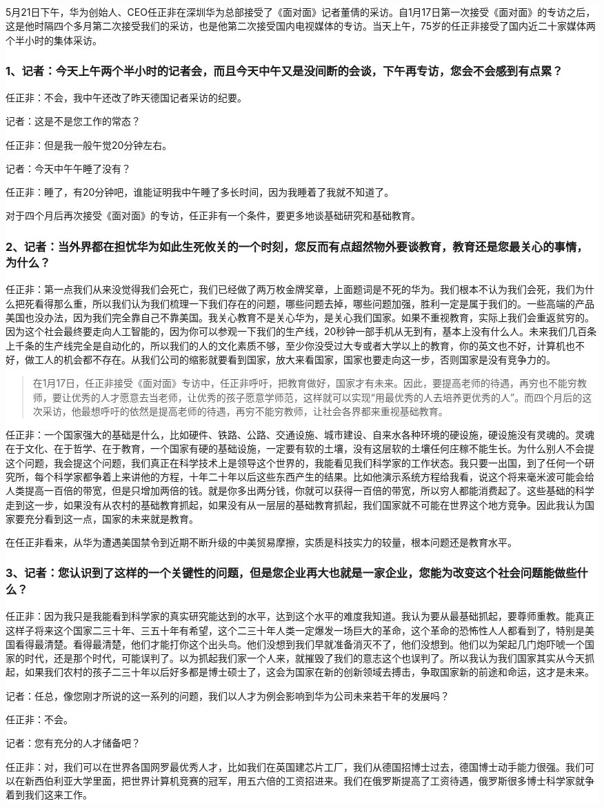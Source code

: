 
5月21日下午，华为创始人、CEO任正非在深圳华为总部接受了《面对面》记者董倩的采访。自1月17日第一次接受《面对面》的专访之后，这是他时隔四个多月第二次接受我们的采访，也是他第二次接受国内电视媒体的专访。当天上午，75岁的任正非接受了国内近二十家媒体两个半小时的集体采访。

### 1、记者：今天上午两个半小时的记者会，而且今天中午又是没间断的会谈，下午再专访，您会不会感到有点累？

任正非：不会，我中午还改了昨天德国记者采访的纪要。

记者：这是不是您工作的常态？

任正非：但是我一般午觉20分钟左右。

记者：今天中午午睡了没有？

任正非：睡了，有20分钟吧，谁能证明我中午睡了多长时间，因为我睡着了我就不知道了。

对于四个月后再次接受《面对面》的专访，任正非有一个条件，要更多地谈基础研究和基础教育。

### 2、记者：当外界都在担忧华为如此生死攸关的一个时刻，您反而有点超然物外要谈教育，教育还是您最关心的事情，为什么？

任正非：第一点我们从来没觉得我们会死亡，我们已经做了两万枚金牌奖章，上面题词是不死的华为。我们根本不认为我们会死，我们为什么把死看得那么重，所以我们认为我们梳理一下我们存在的问题，哪些问题去掉，哪些问题加强，胜利一定是属于我们的。一些高端的产品美国也没办法，因为我们完全靠自己不靠美国。我关心教育不是关心华为，是关心我们国家。如果不重视教育，实际上我们会重返贫穷的。因为这个社会最终要走向人工智能的，因为你可以参观一下我们的生产线，20秒钟一部手机从无到有，基本上没有什么人。未来我们几百条上千条的生产线完全是自动化的，所以我们的人的文化素质不够，至少你没受过大专或者大学以上的教育，你的英文也不好，计算机也不好，做工人的机会都不存在。从我们公司的缩影就要看到国家，放大来看国家，国家也要走向这一步，否则国家是没有竞争力的。



>在1月17日，任正非接受《面对面》专访中，任正非呼吁，把教育做好，国家才有未来。因此，要提高老师的待遇，再穷也不能穷教师，要让优秀的人才愿意去当老师，让优秀的孩子愿意学师范，这样就可以实现“用最优秀的人去培养更优秀的人”。而四个月后的这次采访，他最想呼吁的依然是提高老师的待遇，再穷不能穷教师，让社会各界都来重视基础教育。



任正非：一个国家强大的基础是什么，比如硬件、铁路、公路、交通设施、城市建设、自来水各种环境的硬设施，硬设施没有灵魂的。灵魂在于文化、在于哲学、在于教育，一个国家有硬的基础设施，一定要有软的土壤，没有这层软的土壤任何庄稼不能生长。为什么别人不会提这个问题，我会提这个问题，我们真正在科学技术上是领导这个世界的，我能看见我们科学家的工作状态。我只要一出国，到了任何一个研究所，每个科学家都争着上来讲他的方程，十年二十年以后这些东西产生的结果。比如他演示系统方程给我看，说这个将来毫米波可能会给人类提高一百倍的带宽，但是只增加两倍的钱。就是你多出两分钱，你就可以获得一百倍的带宽，所以穷人都能消费起了。这些基础的科学走到这一步，如果没有从农村的基础教育抓起，如果没有从一层层的基础教育抓起，我们国家就不可能在世界这个地方竞争。因此我认为国家要充分看到这一点，国家的未来就是教育。




在任正非看来，从华为遭遇美国禁令到近期不断升级的中美贸易摩擦，实质是科技实力的较量，根本问题还是教育水平。




### 3、记者：您认识到了这样的一个关键性的问题，但是您企业再大也就是一家企业，您能为改变这个社会问题能做些什么？

任正非：因为我只是我能看到科学家的真实研究能达到的水平，达到这个水平的难度我知道。我认为要从最基础抓起，要尊师重教。能真正这样子将来这个国家二三十年、三五十年有希望，这个二三十年人类一定爆发一场巨大的革命，这个革命的恐怖性人人都看到了，特别是美国看得最清楚。看得最清楚，他们才能打你这个出头鸟。他们没想到我们早就准备消灭不了，他们没想到。他们以为架起几门炮吓唬一个国家的时代，还是那个时代，可能误判了。以为抓起我们家一个人来，就摧毁了我们的意志这个也误判了。所以我认为我们国家其实从今天抓起，如果我们农村的孩子二三十年以后好多都是博士硕士了，这会为国家在新的创新领域去搏击，争取国家新的前途和命运，这才是未来。

记者：任总，像您刚才所说的这一系列的问题，我们以人才为例会影响到华为公司未来若干年的发展吗？

任正非：不会。

记者：您有充分的人才储备吧？

任正非：对，我们可以在世界各国网罗最优秀人才，比如我们在英国建芯片工厂，我们从德国招博士过去，德国博士动手能力很强。我们可以在新西伯利亚大学里面，把世界计算机竞赛的冠军，用五六倍的工资招进来。我们在俄罗斯提高了工资待遇，俄罗斯很多博士科学家就争着到我们这来工作。
